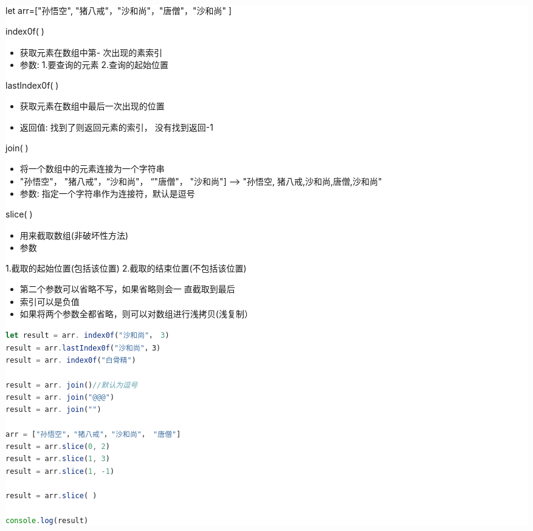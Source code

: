 let arr=["孙悟空", "猪八戒"，"沙和尚"，"唐僧"，"沙和尚" ]

index0f( )

- 获取元素在数组中第- 次出现的素索引
- 参数:
  1.要查询的元素
  2.查询的起始位置

lastIndex0f( )

- 获取元素在数组中最后一次出现的位置

- 返回值:
  找到了则返回元素的索引，
  没有找到返回-1

join( )

- 将一个数组中的元素连接为一个字符串
- "孙悟空"， "猪八戒"，“沙和尚"， “"唐僧"， "沙和尚"] ——> "孙悟空, 猪八戒,沙和尚,唐僧,沙和尚"
- 参数:
  指定一个字符串作为连接符，默认是逗号

slice( )

- 用来截取数组(非破坏性方法)
- 参数

1.截取的起始位置(包括该位置)
2.截取的结束位置(不包括该位置)

- 第二个参数可以省略不写，如果省略则会一 直截取到最后
- 索引可以是负值
- 如果将两个参数全都省略，则可以对数组进行浅拷贝(浅复制）

```js
let result = arr. index0f("沙和尚"， 3)
result = arr.lastIndex0f("沙和尚"，3)
result = arr. index0f("白骨精")

result = arr. join()//默认为逗号
result = arr. join("@@@")
result = arr. join("")

arr = ["孙悟空"，"猪八戒"，"沙和尚"， "唐僧"]
result = arr.slice(0, 2)
result = arr.slice(1, 3)
result = arr.slice(1, -1)

result = arr.slice( )

console.log(result)


```


[ mySymbol]: "特殊的属性"，